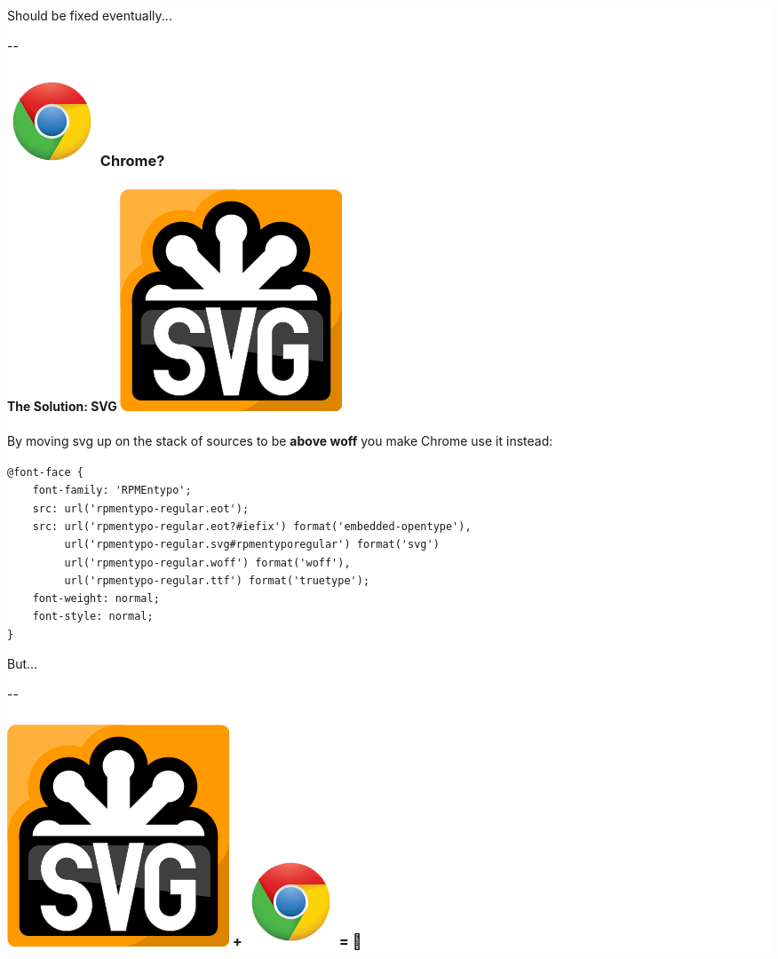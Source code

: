 Should be fixed eventually...

--

###  ![Chrome](img/icons/chrome.png) Chrome?
#### The Solution: SVG ![SVG](img/icons/svg.png)

By moving svg up on the stack of sources to be **above woff** you make Chrome use it instead:

    @font-face {
        font-family: 'RPMEntypo';
        src: url('rpmentypo-regular.eot');
        src: url('rpmentypo-regular.eot?#iefix') format('embedded-opentype'),
             url('rpmentypo-regular.svg#rpmentyporegular') format('svg')
             url('rpmentypo-regular.woff') format('woff'),
             url('rpmentypo-regular.ttf') format('truetype');
        font-weight: normal;
        font-style: normal;
    }

But...

--

### ![SVG](img/icons/svg.png) + ![Chrome](img/icons/chrome.png)  = <span class="icon">&#xF44E;</span>
